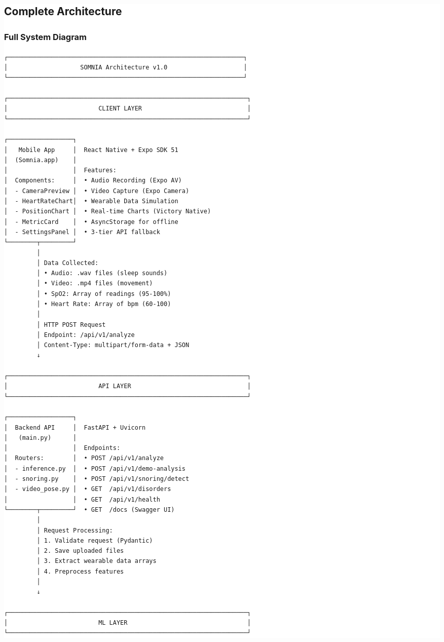 ## Complete Architecture

### Full System Diagram

```
┌─────────────────────────────────────────────────────────────────┐
│                    SOMNIA Architecture v1.0                     │
└─────────────────────────────────────────────────────────────────┘

┌──────────────────────────────────────────────────────────────────┐
│                         CLIENT LAYER                             │
└──────────────────────────────────────────────────────────────────┘

┌──────────────────┐
│   Mobile App     │  React Native + Expo SDK 51
│  (Somnia.app)    │  
│                  │  Features:
│  Components:     │  • Audio Recording (Expo AV)
│  - CameraPreview │  • Video Capture (Expo Camera)
│  - HeartRateChart│  • Wearable Data Simulation
│  - PositionChart │  • Real-time Charts (Victory Native)
│  - MetricCard    │  • AsyncStorage for offline
│  - SettingsPanel │  • 3-tier API fallback
└────────┬─────────┘
         │
         │ Data Collected:
         │ • Audio: .wav files (sleep sounds)
         │ • Video: .mp4 files (movement)
         │ • SpO2: Array of readings (95-100%)
         │ • Heart Rate: Array of bpm (60-100)
         │
         │ HTTP POST Request
         │ Endpoint: /api/v1/analyze
         │ Content-Type: multipart/form-data + JSON
         ↓

┌──────────────────────────────────────────────────────────────────┐
│                         API LAYER                                │
└──────────────────────────────────────────────────────────────────┘

┌──────────────────┐
│  Backend API     │  FastAPI + Uvicorn
│   (main.py)      │  
│                  │  Endpoints:
│  Routers:        │  • POST /api/v1/analyze
│  - inference.py  │  • POST /api/v1/demo-analysis
│  - snoring.py    │  • POST /api/v1/snoring/detect
│  - video_pose.py │  • GET  /api/v1/disorders
│                  │  • GET  /api/v1/health
└────────┬─────────┘  • GET  /docs (Swagger UI)
         │
         │ Request Processing:
         │ 1. Validate request (Pydantic)
         │ 2. Save uploaded files
         │ 3. Extract wearable data arrays
         │ 4. Preprocess features
         │
         ↓

┌──────────────────────────────────────────────────────────────────┐
│                         ML LAYER                                 │
└──────────────────────────────────────────────────────────────────┘

```
